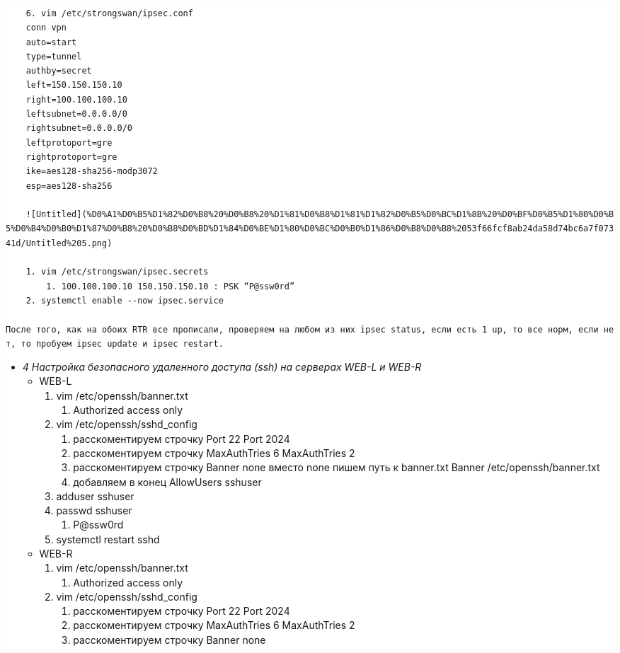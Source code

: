         6. vim /etc/strongswan/ipsec.conf
        conn vpn
        auto=start
        type=tunnel
        authby=secret
        left=150.150.150.10
        right=100.100.100.10
        leftsubnet=0.0.0.0/0
        rightsubnet=0.0.0.0/0
        leftprotoport=gre
        rightprotoport=gre
        ike=aes128-sha256-modp3072
        esp=aes128-sha256
        
        ![Untitled](%D0%A1%D0%B5%D1%82%D0%B8%20%D0%B8%20%D1%81%D0%B8%D1%81%D1%82%D0%B5%D0%BC%D1%8B%20%D0%BF%D0%B5%D1%80%D0%B5%D0%B4%D0%B0%D1%87%D0%B8%20%D0%B8%D0%BD%D1%84%D0%BE%D1%80%D0%BC%D0%B0%D1%86%D0%B8%D0%B8%2053f66fcf8ab24da58d74bc6a7f07341d/Untitled%205.png)
        
        1. vim /etc/strongswan/ipsec.secrets
            1. 100.100.100.10 150.150.150.10 : PSK “P@ssw0rd”
        2. systemctl enable --now ipsec.service
    
    После того, как на обоих RTR все прописали, проверяем на любом из них ipsec status, если есть 1 up, то все норм, если нет, то пробуем ipsec update и ipsec restart.
    
- *4 Настройка безопасного удаленного доступа (ssh) на серверах WEB-L и WEB-R*
    - WEB-L
        1. vim /etc/openssh/banner.txt
            1. Authorized access only
        2. vim /etc/openssh/sshd_config
            1. расскоментируем строчку Port 22
            Port 2024
            2. расскоментируем строчку MaxAuthTries 6
            MaxAuthTries 2
            3. расскоментируем строчку Banner none
            вместо none пишем путь к banner.txt 
            Banner /etc/openssh/banner.txt
            4. добавляем в конец 
            AllowUsers sshuser
        3. adduser sshuser
        4. passwd sshuser
            1. P@ssw0rd
        5. systemctl restart sshd
    - WEB-R
        1. vim /etc/openssh/banner.txt
            1. Authorized access only
        2. vim /etc/openssh/sshd_config
            1. расскоментируем строчку Port 22
            Port 2024
            2. расскоментируем строчку MaxAuthTries 6
            MaxAuthTries 2
            3. расскоментируем строчку Banner none